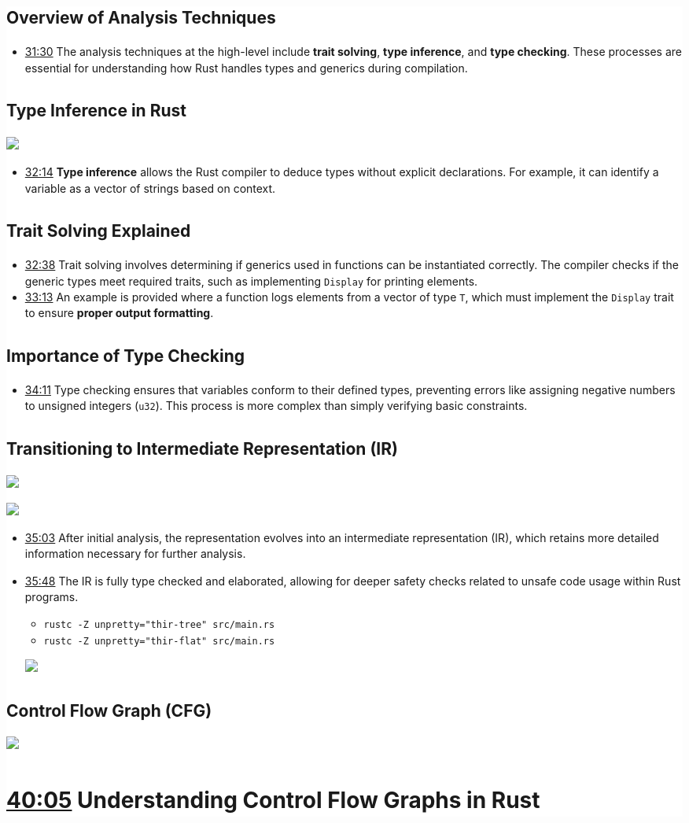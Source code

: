 ## Overview of Analysis Techniques
- [31:30](https://youtu.be/Ju7v6vgfEt8?t=1890)  The analysis techniques at the high-level include **trait solving**, **type inference**, and **type checking**. These processes are essential for understanding how Rust handles types and generics during compilation.

## Type Inference in Rust

![](images/2025-04-01-13-58-35.png)

- [32:14](https://youtu.be/Ju7v6vgfEt8?t=1934)  **Type inference** allows the Rust compiler to deduce types without explicit declarations. For example, it can identify a variable as a vector of strings based on context.

## Trait Solving Explained
- [32:38](https://youtu.be/Ju7v6vgfEt8?t=1958)  Trait solving involves determining if generics used in functions can be instantiated correctly. The compiler checks if the generic types meet required traits, such as implementing `Display` for printing elements.
- [33:13](https://youtu.be/Ju7v6vgfEt8?t=1993)  An example is provided where a function logs elements from a vector of type `T`, which must implement the `Display` trait to ensure **proper output formatting**.

## Importance of Type Checking
- [34:11](https://youtu.be/Ju7v6vgfEt8?t=2051)  Type checking ensures that variables conform to their defined types, preventing errors like assigning negative numbers to unsigned integers (`u32`). This process is more complex than simply verifying basic constraints.

## Transitioning to Intermediate Representation (IR)

![](images/2025-03-31-16-17-30.png)

![](images/2025-04-01-14-05-52.png)

- [35:03](https://youtu.be/Ju7v6vgfEt8?t=2103)  After initial analysis, the representation evolves into an intermediate representation (IR), which retains more detailed information necessary for further analysis.
- [35:48](https://youtu.be/Ju7v6vgfEt8?t=2148)  The IR is fully type checked and elaborated, allowing for deeper safety checks related to unsafe code usage within Rust programs.

  - `rustc -Z unpretty="thir-tree" src/main.rs`
  - `rustc -Z unpretty="thir-flat" src/main.rs`

  ![](images/2025-04-01-14-09-07.png)

## Control Flow Graph (CFG)

![](images/2025-04-01-14-12-29.png)

# [40:05](https://youtu.be/Ju7v6vgfEt8?t=2405)  Understanding Control Flow Graphs in Rust
